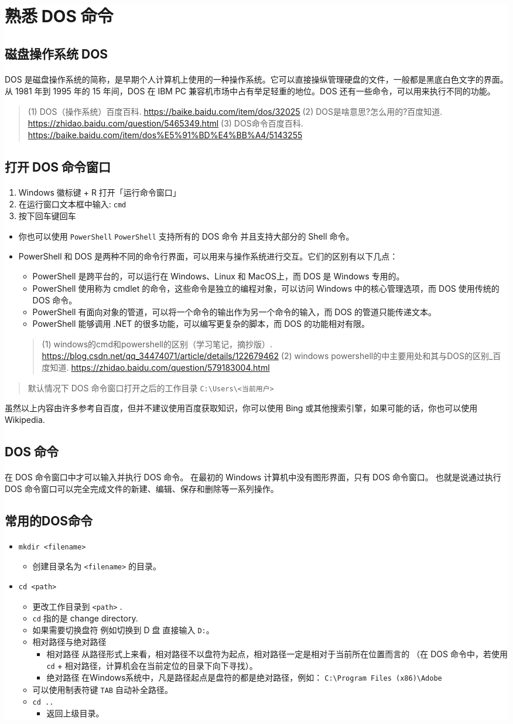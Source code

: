 # 熟悉 DOS 命令

## 磁盘操作系统 DOS

DOS 是磁盘操作系统的简称，是早期个人计算机上使用的一种操作系统。它可以直接操纵管理硬盘的文件，一般都是黑底白色文字的界面。从 1981 年到 1995 年的 15 年间，DOS 在 IBM PC 兼容机市场中占有举足轻重的地位。DOS 还有一些命令，可以用来执行不同的功能。

> (1) DOS（操作系统）百度百科. https://baike.baidu.com/item/dos/32025 
> (2) DOS是啥意思?怎么用的?百度知道. https://zhidao.baidu.com/question/5465349.html 
> (3) DOS命令百度百科. https://baike.baidu.com/item/dos%E5%91%BD%E4%BB%A4/5143255 

## 打开 DOS 命令窗口

1. Windows 徽标键 + R  打开「运行命令窗口」
2. 在运行窗口文本框中输入: `cmd`
3. 按下回车键回车

+   你也可以使用 `PowerShell` 
     `PowerShell` 支持所有的 DOS 命令 并且支持大部分的 Shell 命令。
    
+   PowerShell 和 DOS 是两种不同的命令行界面，可以用来与操作系统进行交互。它们的区别有以下几点：
    
    - PowerShell 是跨平台的，可以运行在 Windows、Linux 和 MacOS上，而 DOS 是 Windows 专用的。
    - PowerShell 使用称为 cmdlet 的命令，这些命令是独立的编程对象，可以访问 Windows 中的核心管理选项，而 DOS 使用传统的 DOS 命令。
    - PowerShell 有面向对象的管道，可以将一个命令的输出作为另一个命令的输入，而 DOS 的管道只能传递文本。
    - PowerShell 能够调用 .NET 的很多功能，可以编写更复杂的脚本，而 DOS 的功能相对有限。
    
    > (1) windows的cmd和powershell的区别（学习笔记，摘抄版）. https://blog.csdn.net/qq_34474071/article/details/122679462 
    > (2) windows powershell的中主要用处和其与DOS的区别_百度知道. https://zhidao.baidu.com/question/579183004.html 

>   默认情况下 DOS 命令窗口打开之后的工作目录 `C:\Users\<当前用户>`

虽然以上内容由许多参考自百度，但并不建议使用百度获取知识，你可以使用 Bing 或其他搜索引擎，如果可能的话，你也可以使用 Wikipedia.

## DOS 命令

在 DOS 命令窗口中才可以输入并执行 DOS 命令。
在最初的 Windows 计算机中没有图形界面，只有 DOS 命令窗口。
也就是说通过执行 DOS 命令窗口可以完全完成文件的新建、编辑、保存和删除等一系列操作。

## 常用的DOS命令

+   `mkdir <filename>` 
    +   创建目录名为 `<filename>` 的目录。

+   `cd <path>` 
    +   更改工作目录到 `<path>` .
    +   `cd` 指的是 change directory.
    +   如果需要切换盘符 例如切换到 D 盘 直接输入 `D:`。
    +   相对路径与绝对路径
        +   相对路径
            	从路径形式上来看，相对路径不以盘符为起点，相对路径一定是相对于当前所在位置而言的
            	（在 DOS 命令中，若使用 `cd` + 相对路径，计算机会在当前定位的目录下向下寻找）。
        +   绝对路径
            	在Windows系统中，凡是路径起点是盘符的都是绝对路径，例如：
            `C:\Program Files (x86)\Adobe`
    +   可以使用制表符键 `TAB` 自动补全路径。
    +   `cd ..` 
        +   返回上级目录。
